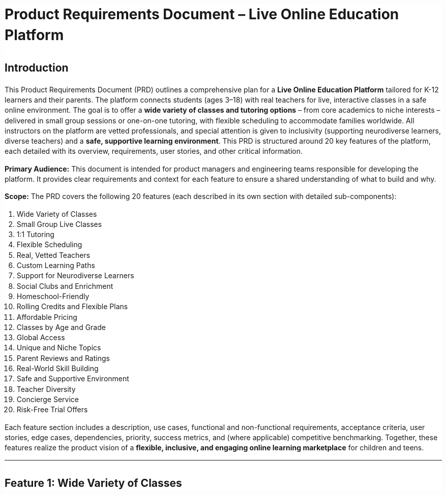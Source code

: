 # Product Requirements Document – Live Online Education Platform

## Introduction

This Product Requirements Document (PRD) outlines a comprehensive plan for a **Live Online Education Platform** tailored for K-12 learners and their parents. The platform connects students (ages 3–18) with real teachers for live, interactive classes in a safe online environment. The goal is to offer a **wide variety of classes and tutoring options** – from core academics to niche interests – delivered in small group sessions or one-on-one tutoring, with flexible scheduling to accommodate families worldwide. All instructors on the platform are vetted professionals, and special attention is given to inclusivity (supporting neurodiverse learners, diverse teachers) and a **safe, supportive learning environment**. This PRD is structured around 20 key features of the platform, each detailed with its overview, requirements, user stories, and other critical information.

**Primary Audience:** This document is intended for product managers and engineering teams responsible for developing the platform. It provides clear requirements and context for each feature to ensure a shared understanding of what to build and why.

**Scope:** The PRD covers the following 20 features (each described in its own section with detailed sub-components):

1. Wide Variety of Classes
2. Small Group Live Classes
3. 1:1 Tutoring
4. Flexible Scheduling
5. Real, Vetted Teachers
6. Custom Learning Paths
7. Support for Neurodiverse Learners
8. Social Clubs and Enrichment
9. Homeschool-Friendly
10. Rolling Credits and Flexible Plans
11. Affordable Pricing
12. Classes by Age and Grade
13. Global Access
14. Unique and Niche Topics
15. Parent Reviews and Ratings
16. Real-World Skill Building
17. Safe and Supportive Environment
18. Teacher Diversity
19. Concierge Service
20. Risk-Free Trial Offers

Each feature section includes a description, use cases, functional and non-functional requirements, acceptance criteria, user stories, edge cases, dependencies, priority, success metrics, and (where applicable) competitive benchmarking. Together, these features realize the product vision of a **flexible, inclusive, and engaging online learning marketplace** for children and teens.

---

## Feature 1: Wide Variety of Classes
